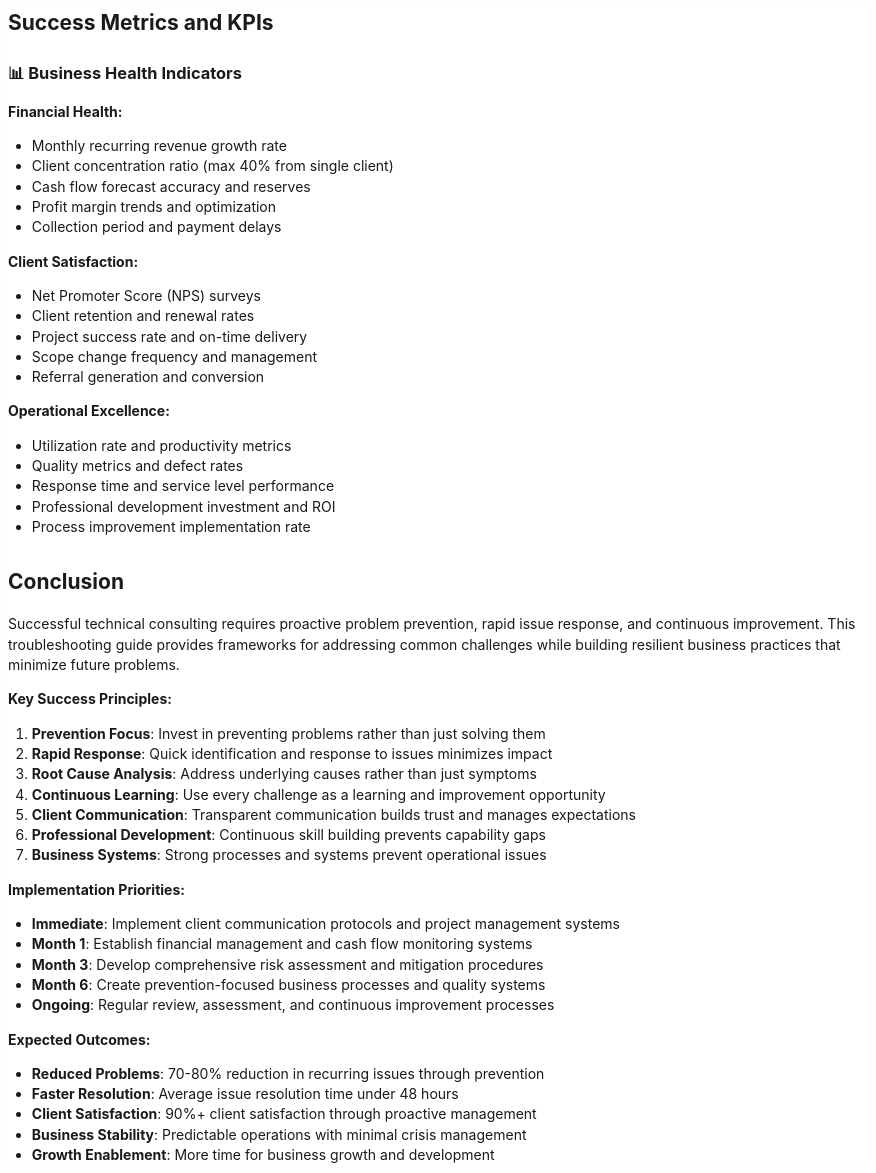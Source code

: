 ## Success Metrics and KPIs

### 📊 Business Health Indicators

**Financial Health:**
- Monthly recurring revenue growth rate
- Client concentration ratio (max 40% from single client)
- Cash flow forecast accuracy and reserves
- Profit margin trends and optimization
- Collection period and payment delays

**Client Satisfaction:**
- Net Promoter Score (NPS) surveys
- Client retention and renewal rates
- Project success rate and on-time delivery
- Scope change frequency and management
- Referral generation and conversion

**Operational Excellence:**
- Utilization rate and productivity metrics
- Quality metrics and defect rates
- Response time and service level performance
- Professional development investment and ROI
- Process improvement implementation rate

## Conclusion

Successful technical consulting requires proactive problem prevention, rapid issue response, and continuous improvement. This troubleshooting guide provides frameworks for addressing common challenges while building resilient business practices that minimize future problems.

**Key Success Principles:**
1. **Prevention Focus**: Invest in preventing problems rather than just solving them
2. **Rapid Response**: Quick identification and response to issues minimizes impact
3. **Root Cause Analysis**: Address underlying causes rather than just symptoms
4. **Continuous Learning**: Use every challenge as a learning and improvement opportunity
5. **Client Communication**: Transparent communication builds trust and manages expectations
6. **Professional Development**: Continuous skill building prevents capability gaps
7. **Business Systems**: Strong processes and systems prevent operational issues

**Implementation Priorities:**
- **Immediate**: Implement client communication protocols and project management systems
- **Month 1**: Establish financial management and cash flow monitoring systems
- **Month 3**: Develop comprehensive risk assessment and mitigation procedures
- **Month 6**: Create prevention-focused business processes and quality systems
- **Ongoing**: Regular review, assessment, and continuous improvement processes

**Expected Outcomes:**
- **Reduced Problems**: 70-80% reduction in recurring issues through prevention
- **Faster Resolution**: Average issue resolution time under 48 hours
- **Client Satisfaction**: 90%+ client satisfaction through proactive management
- **Business Stability**: Predictable operations with minimal crisis management
- **Growth Enablement**: More time for business growth and development
